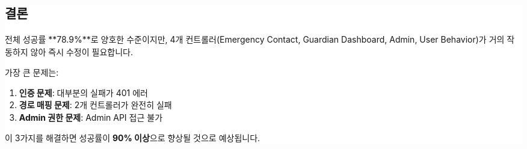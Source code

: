 
## 결론

전체 성공률 **78.9%**로 양호한 수준이지만, 4개 컨트롤러(Emergency Contact, Guardian Dashboard, Admin, User Behavior)가 거의 작동하지 않아 즉시 수정이 필요합니다.

가장 큰 문제는:
1. **인증 문제**: 대부분의 실패가 401 에러
2. **경로 매핑 문제**: 2개 컨트롤러가 완전히 실패
3. **Admin 권한 문제**: Admin API 접근 불가

이 3가지를 해결하면 성공률이 **90% 이상**으로 향상될 것으로 예상됩니다.
